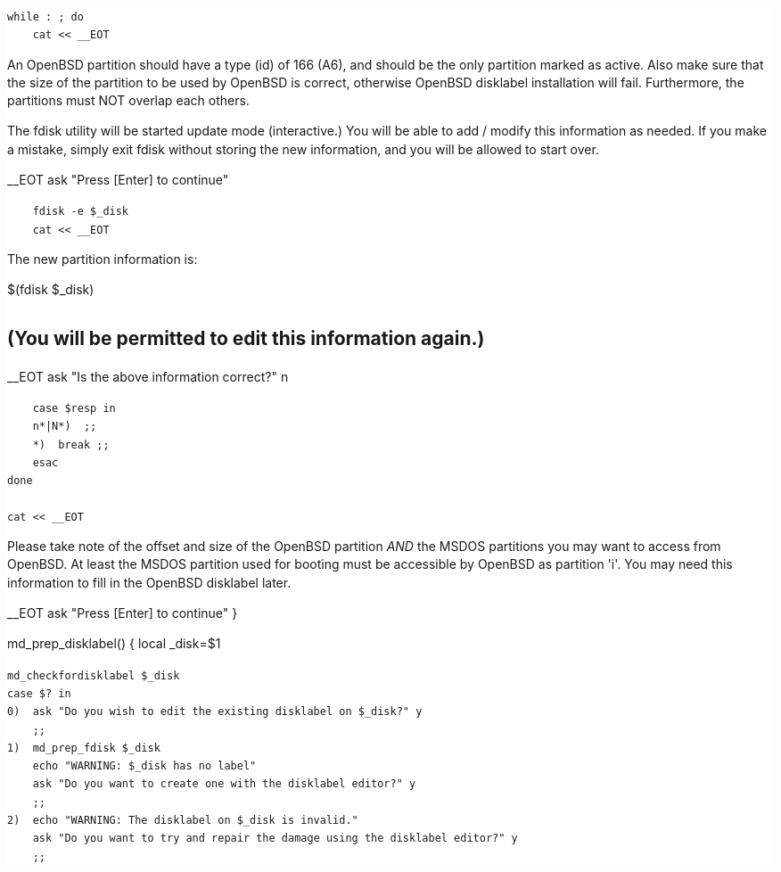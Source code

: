 	while : ; do
		cat << __EOT

An OpenBSD partition should have a type (id) of 166 (A6), and should be the
only partition marked as active. Also make sure that the size of the partition
to be used by OpenBSD is correct, otherwise OpenBSD disklabel installation will
fail. Furthermore, the partitions must NOT overlap each others.

The fdisk utility will be started update mode (interactive.) You will be able
to add / modify this information as needed. If you make a mistake, simply exit
fdisk without storing the new information, and you will be allowed to start
over.

__EOT
		ask "Press [Enter] to continue"

		fdisk -e $_disk
		cat << __EOT

The new partition information is:

$(fdisk $_disk)

(You will be permitted to edit this information again.)
-------------------------------------------------------
__EOT
		ask "Is the above information correct?" n

		case $resp in
		n*|N*)	;;
		*)	break ;;
		esac
	done

	cat << __EOT

Please take note of the offset and size of the OpenBSD partition *AND* the
MSDOS partitions you may want to access from OpenBSD. At least the MSDOS
partition used for booting must be accessible by OpenBSD as partition 'i'. You
may need this information to fill in the OpenBSD disklabel later.

__EOT
	ask "Press [Enter] to continue"
}

md_prep_disklabel() {
	local _disk=$1

	md_checkfordisklabel $_disk
	case $? in
	0)	ask "Do you wish to edit the existing disklabel on $_disk?" y
		;;
	1)	md_prep_fdisk $_disk
		echo "WARNING: $_disk has no label"
		ask "Do you want to create one with the disklabel editor?" y
		;;
	2)	echo "WARNING: The disklabel on $_disk is invalid."
		ask "Do you want to try and repair the damage using the disklabel editor?" y
		;;
